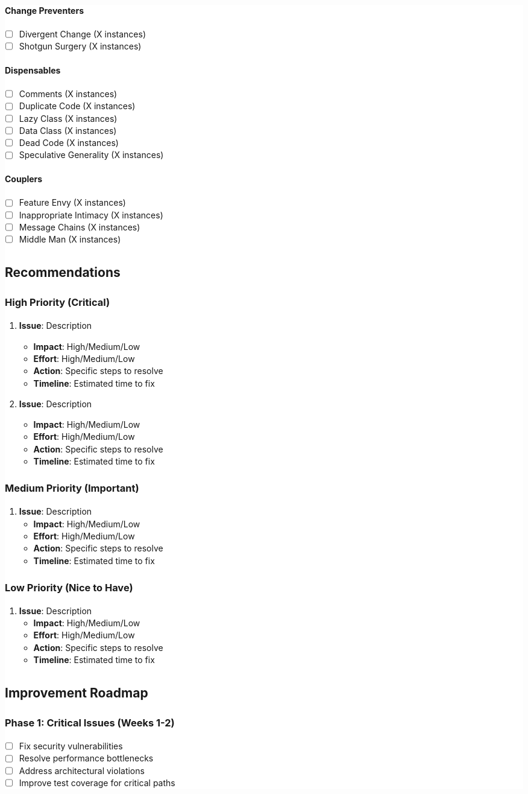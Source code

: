 #### Change Preventers
- [ ] Divergent Change (X instances)
- [ ] Shotgun Surgery (X instances)

#### Dispensables
- [ ] Comments (X instances)
- [ ] Duplicate Code (X instances)
- [ ] Lazy Class (X instances)
- [ ] Data Class (X instances)
- [ ] Dead Code (X instances)
- [ ] Speculative Generality (X instances)

#### Couplers
- [ ] Feature Envy (X instances)
- [ ] Inappropriate Intimacy (X instances)
- [ ] Message Chains (X instances)
- [ ] Middle Man (X instances)

## Recommendations

### High Priority (Critical)
1. **Issue**: Description
   - **Impact**: High/Medium/Low
   - **Effort**: High/Medium/Low
   - **Action**: Specific steps to resolve
   - **Timeline**: Estimated time to fix

2. **Issue**: Description
   - **Impact**: High/Medium/Low
   - **Effort**: High/Medium/Low
   - **Action**: Specific steps to resolve
   - **Timeline**: Estimated time to fix

### Medium Priority (Important)
1. **Issue**: Description
   - **Impact**: High/Medium/Low
   - **Effort**: High/Medium/Low
   - **Action**: Specific steps to resolve
   - **Timeline**: Estimated time to fix

### Low Priority (Nice to Have)
1. **Issue**: Description
   - **Impact**: High/Medium/Low
   - **Effort**: High/Medium/Low
   - **Action**: Specific steps to resolve
   - **Timeline**: Estimated time to fix

## Improvement Roadmap

### Phase 1: Critical Issues (Weeks 1-2)
- [ ] Fix security vulnerabilities
- [ ] Resolve performance bottlenecks
- [ ] Address architectural violations
- [ ] Improve test coverage for critical paths
